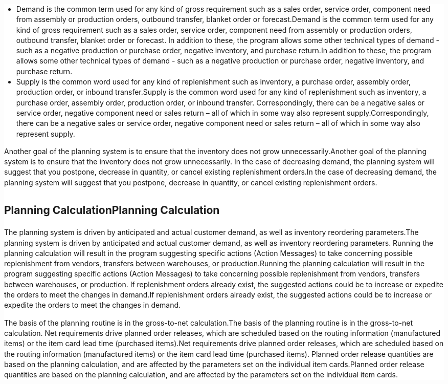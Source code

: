 - <span data-ttu-id="58d68-110">Demand is the common term used for any kind of gross requirement such as a sales order, service order, component need from assembly or production orders, outbound transfer, blanket order or forecast.</span><span class="sxs-lookup"><span data-stu-id="58d68-110">Demand is the common term used for any kind of gross requirement such as a sales order, service order, component need from assembly or production orders, outbound transfer, blanket order or forecast.</span></span> <span data-ttu-id="58d68-111">In addition to these, the program allows some other technical types of demand - such as a negative production or purchase order, negative inventory, and purchase return.</span><span class="sxs-lookup"><span data-stu-id="58d68-111">In addition to these, the program allows some other technical types of demand - such as a negative production or purchase order, negative inventory, and purchase return.</span></span>  
- <span data-ttu-id="58d68-112">Supply is the common word used for any kind of replenishment such as inventory, a purchase order, assembly order, production order, or inbound transfer.</span><span class="sxs-lookup"><span data-stu-id="58d68-112">Supply is the common word used for any kind of replenishment such as inventory, a purchase order, assembly order, production order, or inbound transfer.</span></span> <span data-ttu-id="58d68-113">Correspondingly, there can be a negative sales or service order, negative component need or sales return – all of which in some way also represent supply.</span><span class="sxs-lookup"><span data-stu-id="58d68-113">Correspondingly, there can be a negative sales or service order, negative component need or sales return – all of which in some way also represent supply.</span></span>  

<span data-ttu-id="58d68-114">Another goal of the planning system is to ensure that the inventory does not grow unnecessarily.</span><span class="sxs-lookup"><span data-stu-id="58d68-114">Another goal of the planning system is to ensure that the inventory does not grow unnecessarily.</span></span> <span data-ttu-id="58d68-115">In the case of decreasing demand, the planning system will suggest that you postpone, decrease in quantity, or cancel existing replenishment orders.</span><span class="sxs-lookup"><span data-stu-id="58d68-115">In the case of decreasing demand, the planning system will suggest that you postpone, decrease in quantity, or cancel existing replenishment orders.</span></span>  

## <a name="planning-calculation"></a><span data-ttu-id="58d68-116">Planning Calculation</span><span class="sxs-lookup"><span data-stu-id="58d68-116">Planning Calculation</span></span>  
<span data-ttu-id="58d68-117">The planning system is driven by anticipated and actual customer demand, as well as inventory reordering parameters.</span><span class="sxs-lookup"><span data-stu-id="58d68-117">The planning system is driven by anticipated and actual customer demand, as well as inventory reordering parameters.</span></span> <span data-ttu-id="58d68-118">Running the planning calculation will result in the program suggesting specific actions (Action Messages) to take concerning possible replenishment from vendors, transfers between warehouses, or production.</span><span class="sxs-lookup"><span data-stu-id="58d68-118">Running the planning calculation will result in the program suggesting specific actions (Action Messages) to take concerning possible replenishment from vendors, transfers between warehouses, or production.</span></span> <span data-ttu-id="58d68-119">If replenishment orders already exist, the suggested actions could be to increase or expedite the orders to meet the changes in demand.</span><span class="sxs-lookup"><span data-stu-id="58d68-119">If replenishment orders already exist, the suggested actions could be to increase or expedite the orders to meet the changes in demand.</span></span>  

<span data-ttu-id="58d68-120">The basis of the planning routine is in the gross-to-net calculation.</span><span class="sxs-lookup"><span data-stu-id="58d68-120">The basis of the planning routine is in the gross-to-net calculation.</span></span> <span data-ttu-id="58d68-121">Net requirements drive planned order releases, which are scheduled based on the routing information (manufactured items) or the item card lead time (purchased items).</span><span class="sxs-lookup"><span data-stu-id="58d68-121">Net requirements drive planned order releases, which are scheduled based on the routing information (manufactured items) or the item card lead time (purchased items).</span></span> <span data-ttu-id="58d68-122">Planned order release quantities are based on the planning calculation, and are affected by the parameters set on the individual item cards.</span><span class="sxs-lookup"><span data-stu-id="58d68-122">Planned order release quantities are based on the planning calculation, and are affected by the parameters set on the individual item cards.</span></span>  
